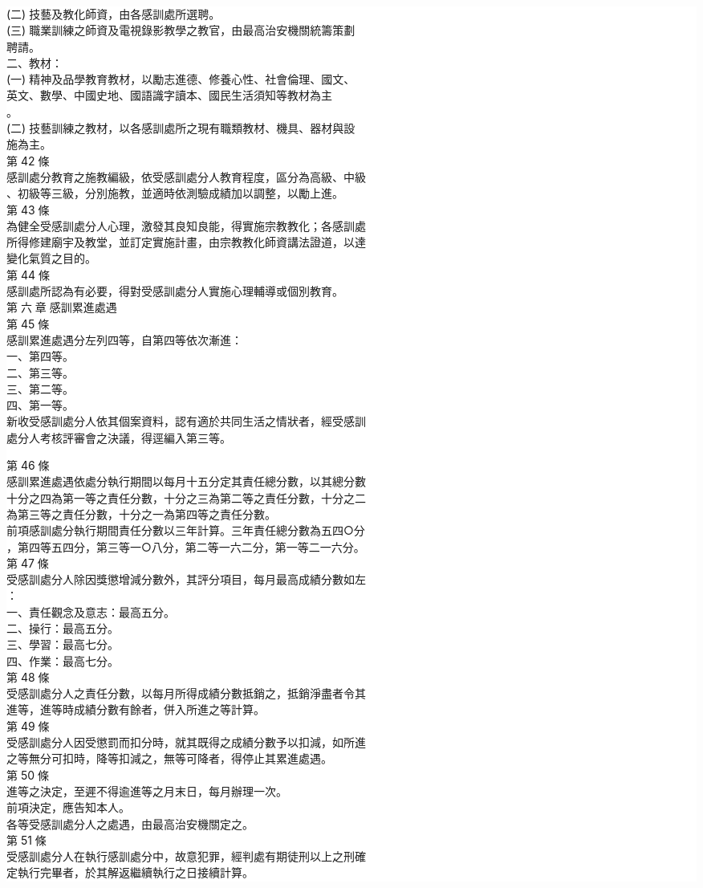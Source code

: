 
(二) 技藝及教化師資，由各感訓處所選聘。  
(三) 職業訓練之師資及電視錄影教學之教官，由最高治安機關統籌策劃  
聘請。  
二、教材：  
(一) 精神及品學教育教材，以勵志進德、修養心性、社會倫理、國文、  
英文、數學、中國史地、國語識字讀本、國民生活須知等教材為主  
。  
(二) 技藝訓練之教材，以各感訓處所之現有職類教材、機具、器材與設  
施為主。  
第 42 條  
感訓處分教育之施教編級，依受感訓處分人教育程度，區分為高級、中級  
、初級等三級，分別施教，並適時依測驗成績加以調整，以勵上進。  
第 43 條  
為健全受感訓處分人心理，激發其良知良能，得實施宗教教化；各感訓處  
所得修建廟宇及教堂，並訂定實施計畫，由宗教教化師資講法證道，以達  
變化氣質之目的。  
第 44 條  
感訓處所認為有必要，得對受感訓處分人實施心理輔導或個別教育。  
第 六 章 感訓累進處遇  
第 45 條  
感訓累進處遇分左列四等，自第四等依次漸進：  
一、第四等。  
二、第三等。  
三、第二等。  
四、第一等。  
新收受感訓處分人依其個案資料，認有適於共同生活之情狀者，經受感訓  
處分人考核評審會之決議，得逕編入第三等。  


第 46 條  
感訓累進處遇依處分執行期間以每月十五分定其責任總分數，以其總分數  
十分之四為第一等之責任分數，十分之三為第二等之責任分數，十分之二  
為第三等之責任分數，十分之一為第四等之責任分數。  
前項感訓處分執行期間責任分數以三年計算。三年責任總分數為五四○分  
，第四等五四分，第三等一○八分，第二等一六二分，第一等二一六分。  
第 47 條  
受感訓處分人除因獎懲增減分數外，其評分項目，每月最高成績分數如左  
：  
一、責任觀念及意志：最高五分。  
二、操行：最高五分。  
三、學習：最高七分。  
四、作業：最高七分。  
第 48 條  
受感訓處分人之責任分數，以每月所得成績分數抵銷之，抵銷淨盡者令其  
進等，進等時成績分數有餘者，併入所進之等計算。  
第 49 條  
受感訓處分人因受懲罰而扣分時，就其既得之成績分數予以扣減，如所進  
之等無分可扣時，降等扣減之，無等可降者，得停止其累進處遇。  
第 50 條  
進等之決定，至遲不得逾進等之月末日，每月辦理一次。  
前項決定，應告知本人。  
各等受感訓處分人之處遇，由最高治安機關定之。  
第 51 條  
受感訓處分人在執行感訓處分中，故意犯罪，經判處有期徒刑以上之刑確  
定執行完畢者，於其解返繼續執行之日接續計算。  
